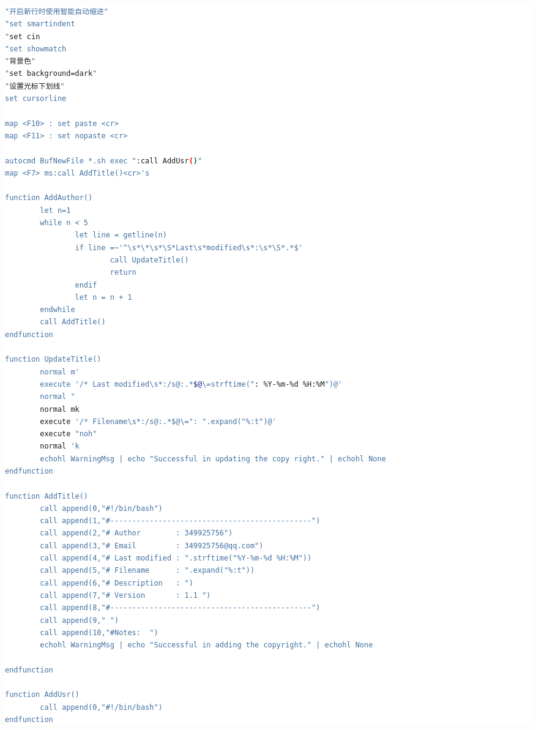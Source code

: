 ```sh
"开启新行时使用智能自动缩进"
"set smartindent
"set cin
"set showmatch
"背景色"
"set background=dark"
"设置光标下划线"
set cursorline

map <F10> : set paste <cr>
map <F11> : set nopaste <cr>

autocmd BufNewFile *.sh exec ":call AddUsr()"
map <F7> ms:call AddTitle()<cr>'s

function AddAuthor()
        let n=1
        while n < 5
                let line = getline(n)
                if line =~'^\s*\*\s*\S*Last\s*modified\s*:\s*\S*.*$'
                        call UpdateTitle()
                        return
                endif
                let n = n + 1
        endwhile
        call AddTitle()
endfunction

function UpdateTitle()
        normal m'
        execute '/* Last modified\s*:/s@:.*$@\=strftime(": %Y-%m-%d %H:%M")@'
        normal "
        normal mk
        execute '/* Filename\s*:/s@:.*$@\=": ".expand("%:t")@'
        execute "noh"
        normal 'k
        echohl WarningMsg | echo "Successful in updating the copy right." | echohl None
endfunction

function AddTitle()
        call append(0,"#!/bin/bash")
        call append(1,"#----------------------------------------------")
        call append(2,"# Author        : 349925756")
        call append(3,"# Email         : 349925756@qq.com")
        call append(4,"# Last modified : ".strftime("%Y-%m-%d %H:%M"))
        call append(5,"# Filename      : ".expand("%:t"))
        call append(6,"# Description   : ")
        call append(7,"# Version       : 1.1 ")
        call append(8,"#----------------------------------------------")
        call append(9," ")
    	call append(10,"#Notes:  ")
        echohl WarningMsg | echo "Successful in adding the copyright." | echohl None

endfunction

function AddUsr()
        call append(0,"#!/bin/bash")
endfunction
```
